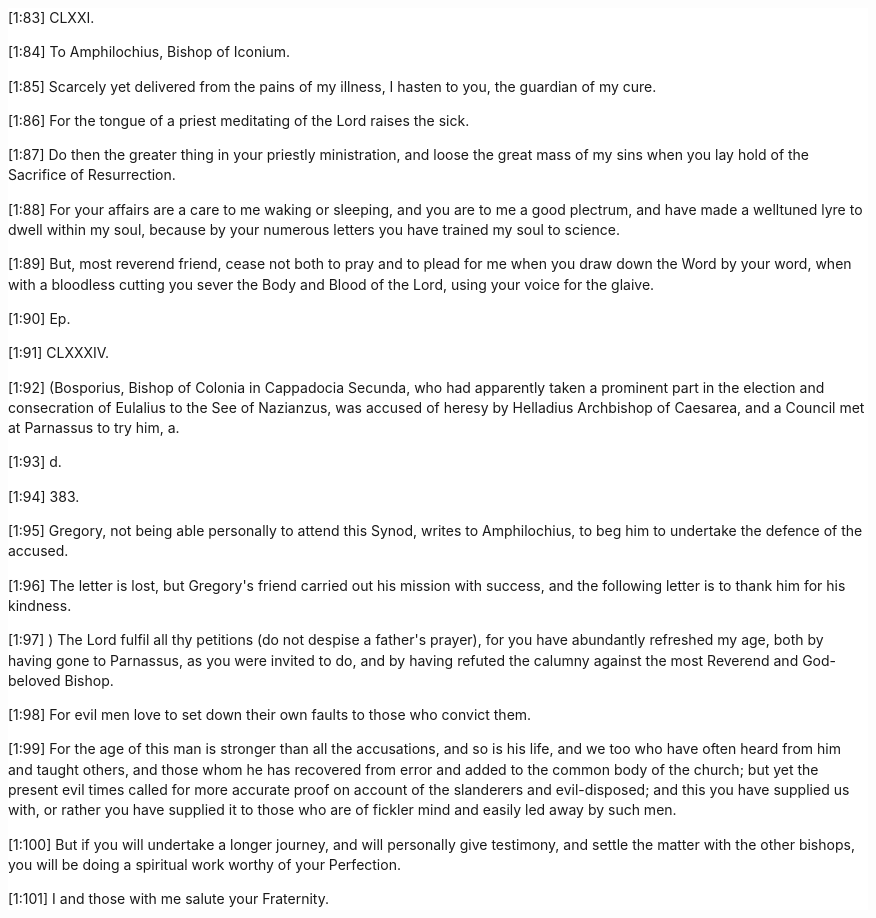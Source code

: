 [1:83] CLXXI.

[1:84] To Amphilochius, Bishop of Iconium.

[1:85] Scarcely yet delivered from the pains of my illness, I hasten to you, the guardian of my cure.

[1:86] For the tongue of a priest meditating of the Lord raises the sick.

[1:87] Do then the greater thing in your priestly ministration, and loose the great mass of my sins when you lay hold of the Sacrifice of Resurrection.

[1:88] For your affairs are a care to me waking or sleeping, and you are to me a good plectrum, and have made a welltuned lyre to dwell within my soul, because by your numerous letters you have trained my soul to science.

[1:89] But, most reverend friend, cease not both to pray and to plead for me when you draw down the Word by your word, when with a bloodless cutting you sever the Body and Blood of the Lord, using your voice for the glaive.

[1:90] Ep.

[1:91] CLXXXIV.

[1:92] (Bosporius, Bishop of Colonia in Cappadocia Secunda, who had apparently taken a prominent part in the election and consecration of Eulalius to the See of Nazianzus, was accused of heresy by Helladius Archbishop of Caesarea, and a Council met at Parnassus to try him, a.

[1:93] d.

[1:94] 383.

[1:95] Gregory, not being able personally to attend this Synod, writes to Amphilochius, to beg him to undertake the defence of the accused.

[1:96] The letter is lost, but Gregory's friend carried out his mission with success, and the following letter is to thank him for his kindness.

[1:97] )  The Lord fulfil all thy petitions (do not despise a father's prayer), for you have abundantly refreshed my age, both by having gone to Parnassus, as you were invited to do, and by having refuted the calumny against the most Reverend and God-beloved Bishop.

[1:98] For evil men love to set down their own faults to those who convict them.

[1:99] For the age of this man is stronger than all the accusations, and so is his life, and we too who have often heard from him and taught others, and those whom he has recovered from error and added to the common body of the church; but yet the present evil times called for more accurate proof on account of the slanderers and evil-disposed; and this you have supplied us with, or rather you have supplied it to those who are of fickler mind and easily led away by such men.

[1:100] But if you will undertake a longer journey, and will personally give testimony, and settle the matter with the other bishops, you will be doing a spiritual work worthy of your Perfection.

[1:101] I and those with me salute your Fraternity.

